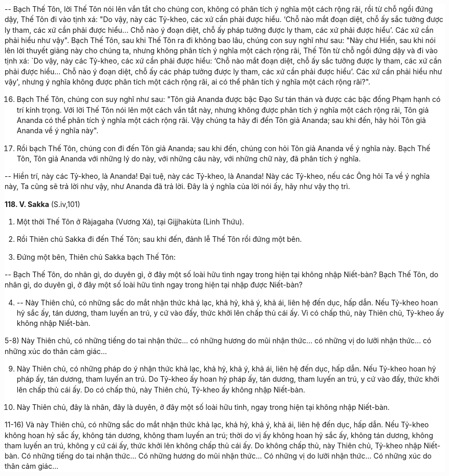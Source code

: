 -- Bạch Thế Tôn, lời Thế Tôn nói lên vắn tắt cho chúng con, không có phân tích ý nghĩa một cách rộng rãi, rồi từ chỗ ngồi đứng dậy, Thế Tôn đi vào tịnh xá: "Do vậy, này các Tỷ-kheo, các xứ cần phải được hiểu. ‘Chỗ nào mắt đoạn diệt, chỗ ấy sắc tưởng được ly tham, các xứ cần phải được hiểu... Chỗ nào ý đoạn diệt, chỗ ấy pháp tưởng được ly tham, các xứ phải được hiểu’. Các xứ cần phải hiểu như vậy". Bạch Thế Tôn, sau khi Thế Tôn ra đi không bao lâu, chúng con suy nghĩ như sau: "Này chư Hiền, sau khi nói lên lời thuyết giảng này cho chúng ta, nhưng không phân tích ý nghĩa một cách rộng rãi, Thế Tôn từ chỗ ngồi đứng dậy và đi vào tịnh xá: `Do vậy, này các Tỷ-kheo, các xứ cần phải được hiểu: ‘Chỗ nào mắt đoạn diệt, chỗ ấy sắc tưởng được ly tham, các xứ cần phải được hiểu... Chỗ nào ý đoạn diệt, chỗ ấy các pháp tưởng được ly tham, các xứ cần phải được hiểu’. Các xứ cần phải hiểu như vậy', nhưng ý nghĩa không được phân tích một cách rộng rãi, ai có thể phân tích ý nghĩa một cách rộng rãi?".

16) Bạch Thế Tôn, chúng con suy nghĩ như sau: "Tôn giả Ananda được bậc Ðạo Sư tán thán và được các bậc đồng Phạm hạnh có trí kính trọng. Với lời Thế Tôn nói lên một cách vắn tắt này, nhưng không được phân tích ý nghĩa một cách rộng rãi, Tôn giả Ananda có thể phân tích ý nghĩa một cách rộng rãi. Vậy chúng ta hãy đi đến Tôn giả Ananda; sau khi đến, hãy hỏi Tôn giả Ananda về ý nghĩa này".

17) Rồi bạch Thế Tôn, chúng con đi đến Tôn giả Ananda; sau khi đến, chúng con hỏi Tôn giả Ananda về ý nghĩa này. Bạch Thế Tôn, Tôn giả Ananda với những lý do này, với những câu này, với những chữ này, đã phân tích ý nghĩa.

-- Hiền trí, này các Tỷ-kheo, là Ananda! Ðại tuệ, này các Tỷ-kheo, là Ananda! Này các Tỷ-kheo, nếu các Ông hỏi Ta về ý nghĩa này, Ta cũng sẽ trả lời như vậy, như Ananda đã trả lời. Ðây là ý nghĩa của lời nói ấy, hãy như vậy thọ trì.

**118. V. Sakka** (S.iv,101)

1) Một thời Thế Tôn ở Ràjagaha (Vương Xá), tại Gijjhakùta (Linh Thứu).

2) Rồi Thiên chủ Sakka đi đến Thế Tôn; sau khi đến, đảnh lễ Thế Tôn rồi đứng một bên.

3) Ðứng một bên, Thiên chủ Sakka bạch Thế Tôn:

-- Bạch Thế Tôn, do nhân gì, do duyên gì, ở đây một số loài hữu tình ngay trong hiện tại không nhập Niết-bàn? Bạch Thế Tôn, do nhân gì, do duyên gì, ở đây một số loài hữu tình ngay trong hiện tại nhập được Niết-bàn?

4) -- Này Thiên chủ, có những sắc do mắt nhận thức khả lạc, khả hỷ, khả ý, khả ái, liên hệ đến dục, hấp dẫn. Nếu Tỷ-kheo hoan hỷ sắc ấy, tán dương, tham luyến an trú, y cứ vào đấy, thức khởi lên chấp thủ cái ấy. Vì có chấp thủ, này Thiên chủ, Tỷ-kheo ấy không nhập Niết-bàn.

5-8) Này Thiên chủ, có những tiếng do tai nhận thức... có những hương do mũi nhận thức... có những vị do lưỡi nhận thức... có những xúc do thân cảm giác...

9) Này Thiên chủ, có những pháp do ý nhận thức khả lạc, khả hỷ, khả ý, khả ái, liên hệ đến dục, hấp dẫn. Nếu Tỷ-kheo hoan hỷ pháp ấy, tán dương, tham luyến an trú. Do Tỷ-kheo ấy hoan hỷ pháp ấy, tán dương, tham luyến an trú, y cứ vào đấy, thức khởi lên chấp thủ cái ấy. Do có chấp thủ, này Thiên chủ, Tỷ-kheo ấy không nhập Niết-bàn.

10) Này Thiên chủ, đây là nhân, đây là duyên, ở đây một số loài hữu tình, ngay trong hiện tại không nhập Niết-bàn.

11-16) Và này Thiên chủ, có những sắc do mắt nhận thức khả lạc, khả hỷ, khả ý, khả ái, liên hệ đến dục, hấp dẫn. Nếu Tỷ-kheo không hoan hỷ sắc ấy, không tán dương, không tham luyến an trú; thời do vị ấy không hoan hỷ sắc ấy, không tán dương, không tham luyến an trú, không y cứ cái ấy, thức khởi lên không chấp thủ cái ấy. Do không chấp thủ, này Thiên chủ, Tỷ-kheo nhập Niết-bàn. Có những tiếng do tai nhận thức... Có những hương do mũi nhận thức... Có những vị do lưỡi nhận thức... Có những xúc do thân cảm giác...
